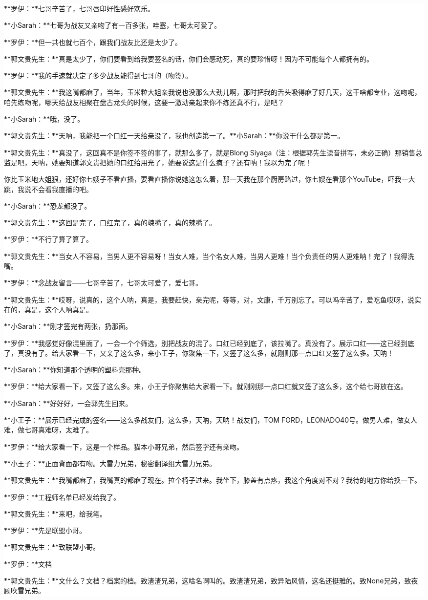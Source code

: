 **罗伊：**七哥辛苦了，七哥唇印好性感好欢乐。

**小Sarah：**七哥为战友又亲吻了有一百多张，哇塞，七哥太可爱了。

**罗伊：**但一共也就七百个，跟我们战友比还是太少了。

**郭文贵先生：**真是太少了，你们要看到给我要签名的话，你们会感动死，真的要珍惜呀！因为不可能每个人都拥有的。

**罗伊：**我的手速就决定了多少战友能得到七哥的（吻签）。

**郭文贵先生：**我这嘴都麻了，当年，玉米粒大姐亲我说也没那么大劲儿啊，那时把我的舌头吸得麻了好几天，这干啥都专业，这吻呢，咱先练吻呢，哪天给战友相聚在盘古龙头的时候，这要一激动亲起来你不练还真不行，是吧？

**小Sarah：**哦，没了。

**郭文贵先生：**天呐，我能把一个口红一天给亲没了，我也创造第一了。**小Sarah：**你说干什么都是第一。

**郭文贵先生：**真没了，这回真不是你签不签的事了，就那么多了，就是Blong Siyaga（注：根据郭先生读音拼写，未必正确）那销售总监是吧，天呐，她要知道郭文贵把她的口红给用光了，她要说这是什么疯子？还有呐！我以为完了呢！

你比玉米地大姐狠，还好你七嫂子不看直播，要看直播你说她这怎么着，那一天我在那个厨房路过，你七嫂在看那个YouTube，吓我一大跳，我说不会看我直播的吧。

**小Sarah：**恐龙都没了。

**郭文贵先生：**这回是完了，口红完了，真的竦嘴了，真的辣嘴了。

**罗伊：**不行了算了算了。

**郭文贵先生：**当女人不容易，当男人更不容易呀！当女人难，当个名女人难，当男人更难！当个负责任的男人更难呐！完了！我得洗嘴。

**罗伊：**念战友留言——七哥辛苦了，七哥太可爱了，爱七哥。

**郭文贵先生：**哎呀，说真的，这个人呐，真是，我要赶快，亲完呢，等等，对，文康，千万别忘了。可以吗辛苦了，爱吃鱼哎呀，说实在的，真是，这个人呐真是。

**小Sarah：**刚才签完有两张，扔那面。

**罗伊：**我感觉好像混里面了，一会一个个筛选，别把战友的混了。口红已经到底了，该拉嘴了。真没有了。展示口红——这已经到底了，真没有了。给大家看一下，又亲了这么多，来小王子，你聚焦一下，又签了这么多，就刚则那一点口红又签了这么多。天呐！

**小Sarah：**你知道那个透明的塑料壳那种。

**罗伊：**给大家看一下，又签了这么多。来，小王子你聚焦给大家看一下。就刚刚那一点口红就又签了这么多，这个给七哥放在这。

**小Sarah：**好好好，一会郭先生回来。

**小王子：**展示已经完成的签名——这么多战友们，这么多，天呐，天呐！战友们，TOM FORD，LEONADO40号。做男人难，做女人难，做七哥真难呀，太难了。

**罗伊：**给大家看一下，这是一个样品。猫本小哥兄弟，然后签字还有亲吻。

**小王子：**正面背面都有吻。大雷力兄弟，秘密翻译组大雷力兄弟。

**郭文贵先生：**我嘴都麻了，我嘴真的都麻了现在。拉个椅子过来。我坐下，膝盖有点疼，我这个角度对不对？我待的地方你给换一下。

**罗伊：**工程师名单已经发给我了。

**郭文贵先生：**来吧，给我笔。

**罗伊：**先是联盟小哥。

**郭文贵先生：**致联盟小哥。

**罗伊：**文档

**郭文贵先生：**文什么？文档？档案的档。致渣渣兄弟，这啥名啊叫的。致渣渣兄弟，致异陆风情，这名还挺雅的。致None兄弟，致夜顾吹雪兄弟。
